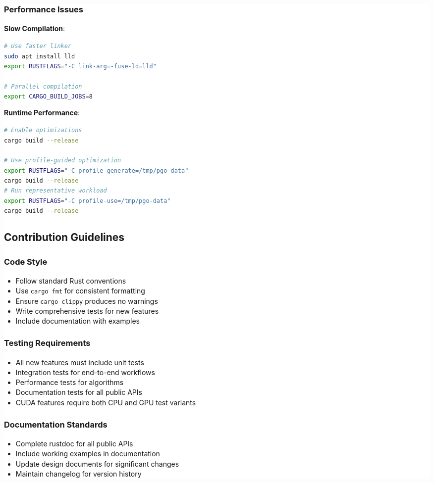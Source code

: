 ### Performance Issues

**Slow Compilation**:
```bash
# Use faster linker
sudo apt install lld
export RUSTFLAGS="-C link-arg=-fuse-ld=lld"

# Parallel compilation
export CARGO_BUILD_JOBS=8
```

**Runtime Performance**:
```bash
# Enable optimizations
cargo build --release

# Use profile-guided optimization
export RUSTFLAGS="-C profile-generate=/tmp/pgo-data"
cargo build --release
# Run representative workload
export RUSTFLAGS="-C profile-use=/tmp/pgo-data"
cargo build --release
```

## Contribution Guidelines

### Code Style

- Follow standard Rust conventions
- Use `cargo fmt` for consistent formatting
- Ensure `cargo clippy` produces no warnings
- Write comprehensive tests for new features
- Include documentation with examples

### Testing Requirements

- All new features must include unit tests
- Integration tests for end-to-end workflows
- Performance tests for algorithms
- Documentation tests for all public APIs
- CUDA features require both CPU and GPU test variants

### Documentation Standards

- Complete rustdoc for all public APIs
- Include working examples in documentation
- Update design documents for significant changes
- Maintain changelog for version history